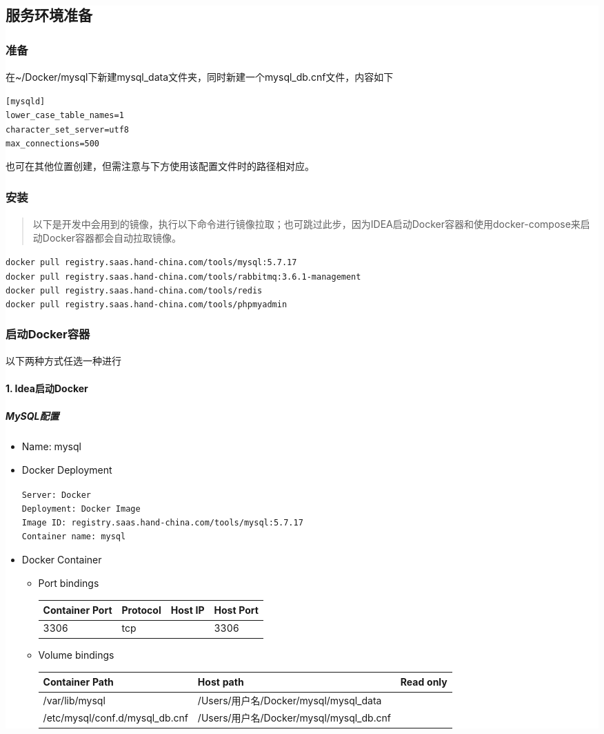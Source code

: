 ## 服务环境准备

### 准备

在~/Docker/mysql下新建mysql_data文件夹，同时新建一个mysql_db.cnf文件，内容如下

```
[mysqld]
lower_case_table_names=1
character_set_server=utf8
max_connections=500
```

也可在其他位置创建，但需注意与下方使用该配置文件时的路径相对应。

### 安装

> 以下是开发中会用到的镜像，执行以下命令进行镜像拉取；也可跳过此步，因为IDEA启动Docker容器和使用docker-compose来启动Docker容器都会自动拉取镜像。
```bash
docker pull registry.saas.hand-china.com/tools/mysql:5.7.17
docker pull registry.saas.hand-china.com/tools/rabbitmq:3.6.1-management
docker pull registry.saas.hand-china.com/tools/redis
docker pull registry.saas.hand-china.com/tools/phpmyadmin
```

### 启动Docker容器

以下两种方式任选一种进行

#### 1. Idea启动Docker

##### MySQL配置

- Name: mysql
- Docker Deployment

  ```
  Server: Docker
  Deployment: Docker Image
  Image ID: registry.saas.hand-china.com/tools/mysql:5.7.17
  Container name: mysql
  ```

- Docker Container

  - Port bindings

    Container Port | Protocol | Host IP | Host Port
    ---|---|---|---
    3306 | tcp |  | 3306

  - Volume bindings

    Container Path | Host path | Read only
    ---|---|---
    /var/lib/mysql | /Users/用户名/Docker/mysql/mysql_data |
    /etc/mysql/conf.d/mysql_db.cnf | /Users/用户名/Docker/mysql/mysql_db.cnf |

